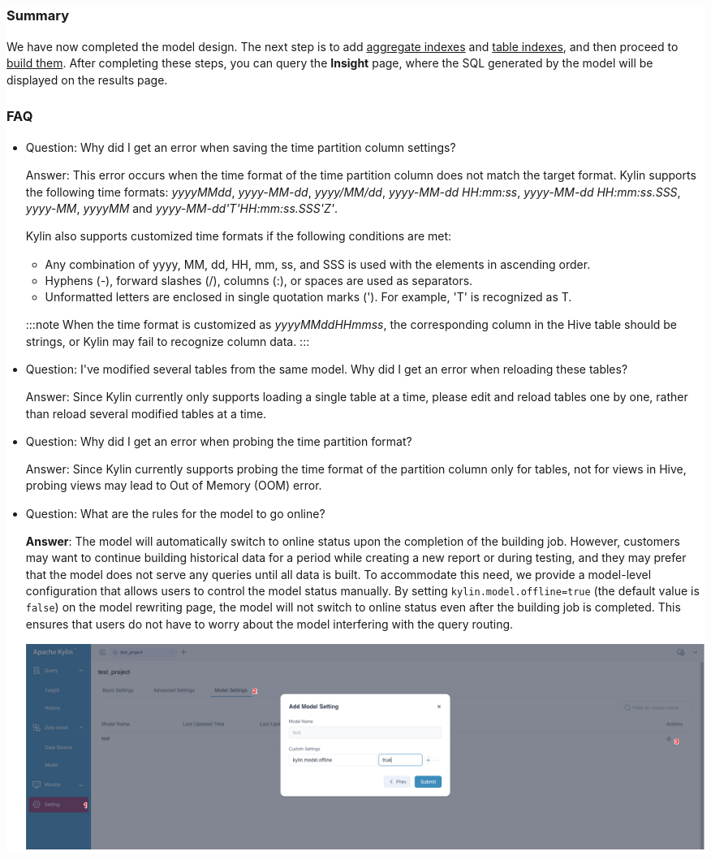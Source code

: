### Summary

We have now completed the model design. The next step is to add [aggregate indexes](aggregation_group.md) and [table indexes](table_index.md), and then proceed to [build them](../manage/data_loading.md). After completing these steps, you can query the **Insight** page, where the SQL generated by the model will be displayed on the results page.


### FAQ

- Question: Why did I get an error when saving the time partition column settings?

  Answer: This error occurs when the time format of the time partition column does not match the target format. Kylin supports the following time formats: *yyyyMMdd*, *yyyy-MM-dd*, *yyyy/MM/dd*, *yyyy-MM-dd HH:mm:ss*, *yyyy-MM-dd HH:mm:ss.SSS*, *yyyy-MM*, *yyyyMM* and *yyyy-MM-dd'T'HH:mm:ss.SSS'Z'*.

  Kylin also supports customized time formats if the following conditions are met:

  - Any combination of yyyy, MM, dd, HH, mm, ss, and SSS is used with the elements in ascending order. 
  - Hyphens (-), forward slashes (/), columns (:), or spaces are used as separators. 
  - Unformatted letters are enclosed in single quotation marks ('). For example, 'T' is recognized as T.

  :::note
  When the time format is customized as *yyyyMMddHHmmss*, the corresponding column in the Hive table should be strings, or Kylin may fail to recognize column data.
  :::
  
- Question: I've modified several tables from the same model. Why did I get an error when reloading these tables? 

  Answer: Since Kylin currently only supports loading a single table at a time, please edit and reload tables one by one, rather than reload several modified tables at a time.  

- Question: Why did I get an error when probing the time partition format?

  Answer: Since Kylin currently supports probing the time format of the partition column only for tables, not for views in Hive, probing views may lead to Out of Memory (OOM) error.
  
- Question: What are the rules for the model to go online?

  **Answer**: The model will automatically switch to online status upon the completion of the building job. However, customers may want to continue building historical data for a period while creating a new report or during testing, and they may prefer that the model does not serve any queries until all data is built. To accommodate this need, we provide a model-level configuration that allows users to control the model status manually. By setting `kylin.model.offline=true` (the default value is `false`) on the model rewriting page, the model will not switch to online status even after the building job is completed. This ensures that users do not have to worry about the model interfering with the query routing.
  
  ![](images/modeling/add_model_set.png)
